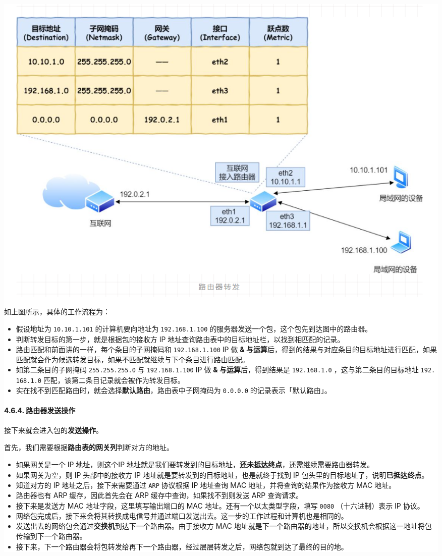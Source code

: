 ![image-20220607215104741](image-20220607215104741.png) 

如上图所示，具体的工作流程为：

* 假设地址为 `10.10.1.101` 的计算机要向地址为 `192.168.1.100` 的服务器发送一个包，这个包先到达图中的路由器。
* 判断转发目标的第一步，就是根据包的接收方 IP 地址查询路由表中的目标地址栏，以找到相匹配的记录。
* 路由匹配和前面讲的一样，每个条目的子网掩码和 `192.168.1.100` IP 做 **& 与运算**后，得到的结果与对应条目的目标地址进行匹配，如果匹配就会作为候选转发目标，如果不匹配就继续与下个条目进行路由匹配。
* 如第二条目的子网掩码 `255.255.255.0` 与 `192.168.1.100` IP 做 **& 与运算**后，得到结果是 `192.168.1.0` ，这与第二条目的目标地址 `192.168.1.0` 匹配，该第二条目记录就会被作为转发目标。
* 实在找不到匹配路由时，就会选择**默认路由**，路由表中子网掩码为 `0.0.0.0` 的记录表示「默认路由」。

#### 4.6.4. 路由器发送操作

接下来就会进入包的**发送操作**。

首先，我们需要根据**路由表的网关列**判断对方的地址。

- 如果网关是一个 IP 地址，则这个IP 地址就是我们要转发到的目标地址，**还未抵达终点**，还需继续需要路由器转发。
- 如果网关为空，则 IP 头部中的接收方 IP 地址就是要转发到的目标地址，也是就终于找到 IP 包头里的目标地址了，说明**已抵达终点**。
- 知道对方的 IP 地址之后，接下来需要通过 `ARP` 协议根据 IP 地址查询 MAC 地址，并将查询的结果作为接收方 MAC 地址。
- 路由器也有 ARP 缓存，因此首先会在 ARP 缓存中查询，如果找不到则发送 ARP 查询请求。
- 接下来是发送方 MAC 地址字段，这里填写输出端口的 MAC 地址。还有一个以太类型字段，填写 `0080` （十六进制）表示 IP 协议。
- 网络包完成后，接下来会将其转换成电信号并通过端口发送出去。这一步的工作过程和计算机也是相同的。
- 发送出去的网络包会通过**交换机**到达下一个路由器。由于接收方 MAC 地址就是下一个路由器的地址，所以交换机会根据这一地址将包传输到下一个路由器。
- 接下来，下一个路由器会将包转发给再下一个路由器，经过层层转发之后，网络包就到达了最终的目的地。

